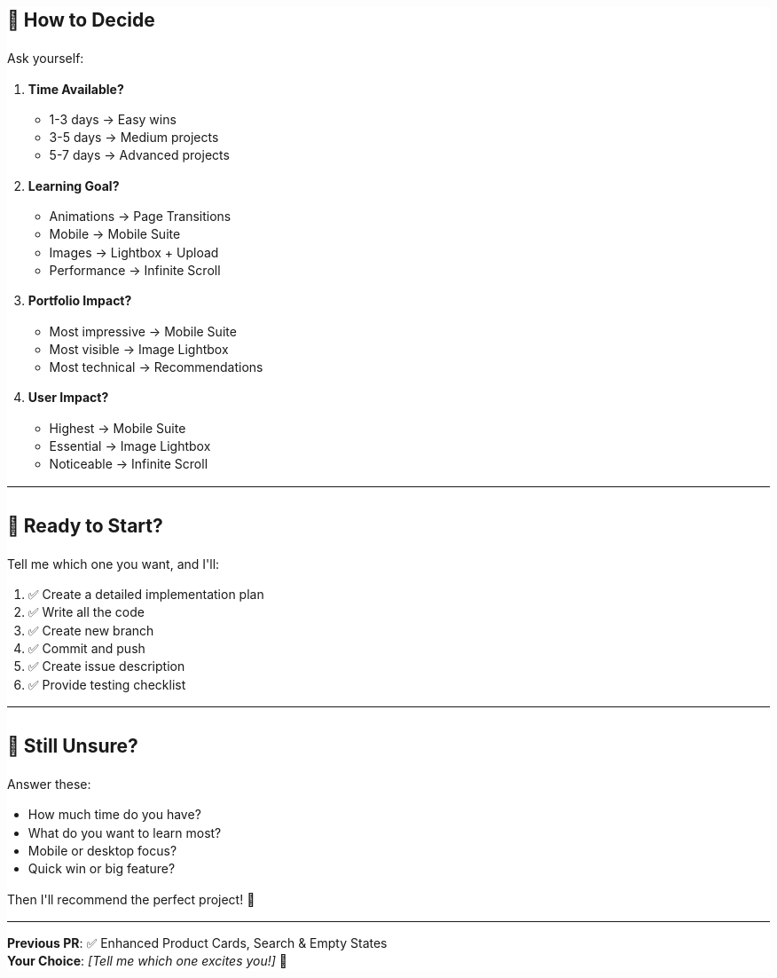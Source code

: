 
## 🚀 **How to Decide**

Ask yourself:

1. **Time Available?**
   - 1-3 days → Easy wins
   - 3-5 days → Medium projects
   - 5-7 days → Advanced projects

2. **Learning Goal?**
   - Animations → Page Transitions
   - Mobile → Mobile Suite
   - Images → Lightbox + Upload
   - Performance → Infinite Scroll

3. **Portfolio Impact?**
   - Most impressive → Mobile Suite
   - Most visible → Image Lightbox
   - Most technical → Recommendations

4. **User Impact?**
   - Highest → Mobile Suite
   - Essential → Image Lightbox
   - Noticeable → Infinite Scroll

---

## 📝 **Ready to Start?**

Tell me which one you want, and I'll:
1. ✅ Create a detailed implementation plan
2. ✅ Write all the code
3. ✅ Create new branch
4. ✅ Commit and push
5. ✅ Create issue description
6. ✅ Provide testing checklist

---

## 🤔 **Still Unsure?**

Answer these:
- How much time do you have?
- What do you want to learn most?
- Mobile or desktop focus?
- Quick win or big feature?

Then I'll recommend the perfect project! 🎯

---

**Previous PR**: ✅ Enhanced Product Cards, Search & Empty States  
**Your Choice**: _[Tell me which one excites you!]_ 🚀

